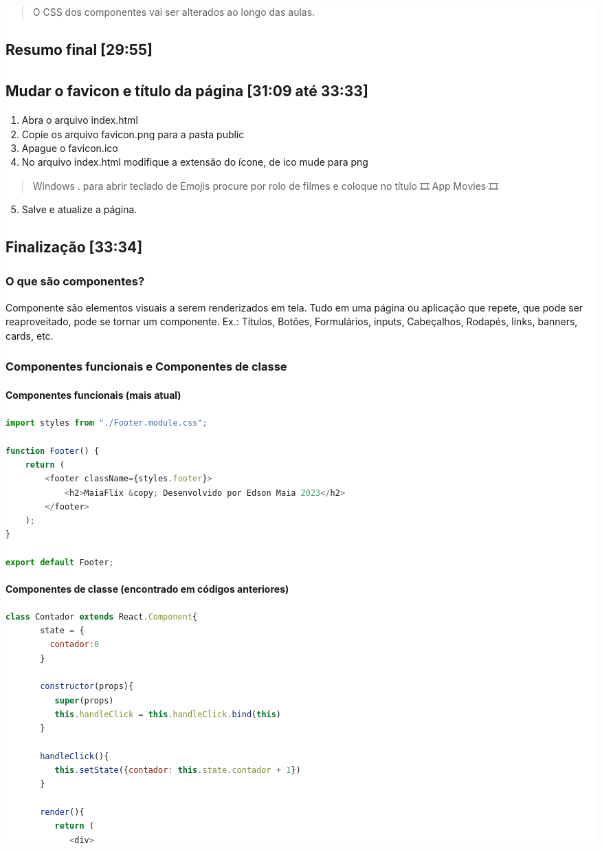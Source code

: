 > O CSS dos componentes vai ser alterados ao longo das aulas.

## Resumo final [29:55]

## Mudar o favicon e título da página [31:09 até 33:33]

1. Abra o arquivo index.html 
2. Copie os arquivo favicon.png para a pasta public
3. Apague o favicon.ico
4. No arquivo index.html modifique a extensão do ícone, de ico mude para png

> Windows . para abrir teclado de Emojis
> procure por rolo de filmes e coloque no título
> 🎞 App Movies 🎞

5. Salve e atualize a página.

## Finalização [33:34]

### O que são componentes?

Componente são elementos visuais a serem renderizados em tela. Tudo em uma página ou aplicação que repete, que pode ser reaproveitado, pode se tornar um componente. Ex.: Títulos, Botões, Formulários, inputs, Cabeçalhos, Rodapés, links, banners, cards, etc.

### Componentes funcionais e Componentes de classe

#### Componentes funcionais (mais atual)
~~~javascript
import styles from "./Footer.module.css";

function Footer() {
	return (
		<footer className={styles.footer}>
			<h2>MaiaFlix &copy; Desenvolvido por Edson Maia 2023</h2>
		</footer>
	);
}

export default Footer;

~~~

#### Componentes de classe (encontrado em códigos anteriores)

~~~javascript
class Contador extends React.Component{
       state = {
         contador:0
       }

       constructor(props){
          super(props)
          this.handleClick = this.handleClick.bind(this)
       }

       handleClick(){
          this.setState({contador: this.state.contador + 1})
       }

       render(){
          return (
             <div>
~~~